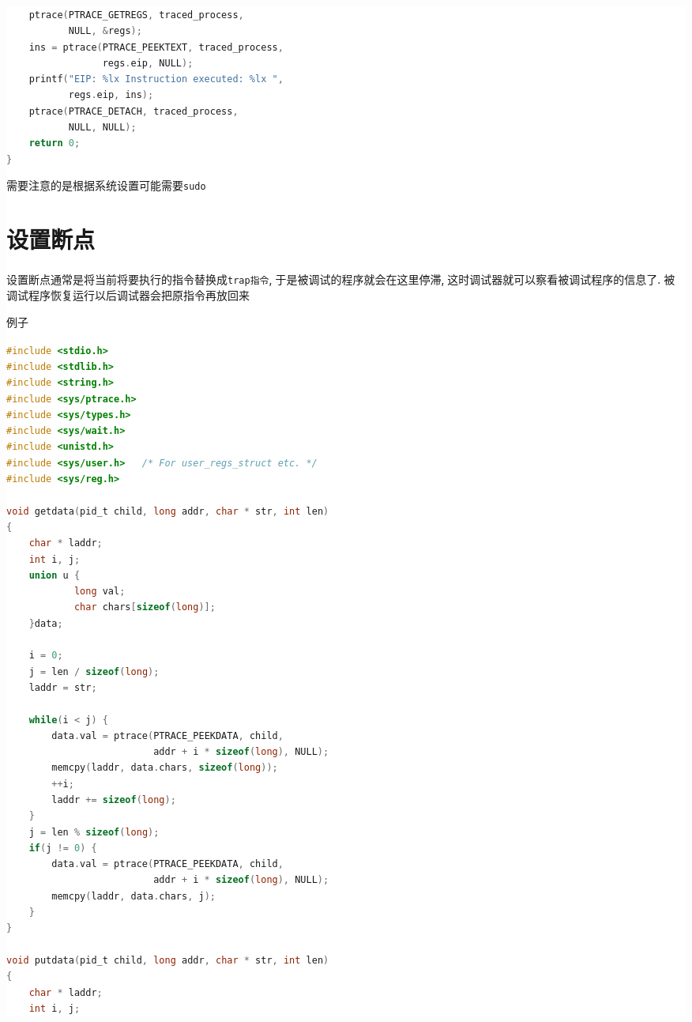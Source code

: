 ```c
    ptrace(PTRACE_GETREGS, traced_process,
           NULL, &regs);
    ins = ptrace(PTRACE_PEEKTEXT, traced_process,
                 regs.eip, NULL);
    printf("EIP: %lx Instruction executed: %lx ",
           regs.eip, ins);
    ptrace(PTRACE_DETACH, traced_process,
           NULL, NULL);
    return 0;
}
```

需要注意的是根据系统设置可能需要`sudo`

# 设置断点

设置断点通常是将当前将要执行的指令替换成`trap指令`, 于是被调试的程序就会在这里停滞, 这时调试器就可以察看被调试程序的信息了.
被调试程序恢复运行以后调试器会把原指令再放回来

例子
```c
#include <stdio.h>
#include <stdlib.h>
#include <string.h>
#include <sys/ptrace.h>
#include <sys/types.h>
#include <sys/wait.h>
#include <unistd.h>
#include <sys/user.h>   /* For user_regs_struct etc. */
#include <sys/reg.h>

void getdata(pid_t child, long addr, char * str, int len)
{   
    char * laddr;
    int i, j;
    union u {
            long val;
            char chars[sizeof(long)];
    }data;

    i = 0;
    j = len / sizeof(long);
    laddr = str;

    while(i < j) {
        data.val = ptrace(PTRACE_PEEKDATA, child,
                          addr + i * sizeof(long), NULL);
        memcpy(laddr, data.chars, sizeof(long));
        ++i;
        laddr += sizeof(long);
    }
    j = len % sizeof(long);
    if(j != 0) {
        data.val = ptrace(PTRACE_PEEKDATA, child,
                          addr + i * sizeof(long), NULL);
        memcpy(laddr, data.chars, j);
    }
}

void putdata(pid_t child, long addr, char * str, int len)
{   
    char * laddr;
    int i, j;
```